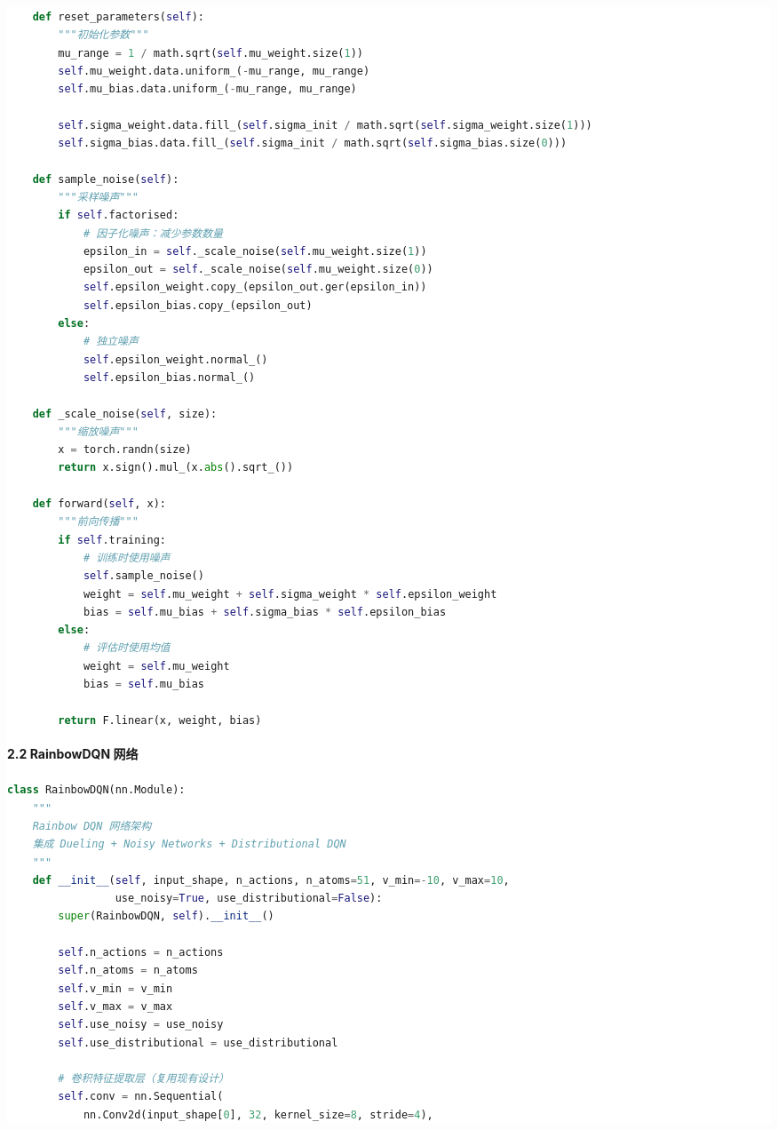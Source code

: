 ```python
    def reset_parameters(self):
        """初始化参数"""
        mu_range = 1 / math.sqrt(self.mu_weight.size(1))
        self.mu_weight.data.uniform_(-mu_range, mu_range)
        self.mu_bias.data.uniform_(-mu_range, mu_range)
        
        self.sigma_weight.data.fill_(self.sigma_init / math.sqrt(self.sigma_weight.size(1)))
        self.sigma_bias.data.fill_(self.sigma_init / math.sqrt(self.sigma_bias.size(0)))
    
    def sample_noise(self):
        """采样噪声"""
        if self.factorised:
            # 因子化噪声：减少参数数量
            epsilon_in = self._scale_noise(self.mu_weight.size(1))
            epsilon_out = self._scale_noise(self.mu_weight.size(0))
            self.epsilon_weight.copy_(epsilon_out.ger(epsilon_in))
            self.epsilon_bias.copy_(epsilon_out)
        else:
            # 独立噪声
            self.epsilon_weight.normal_()
            self.epsilon_bias.normal_()
    
    def _scale_noise(self, size):
        """缩放噪声"""
        x = torch.randn(size)
        return x.sign().mul_(x.abs().sqrt_())
    
    def forward(self, x):
        """前向传播"""
        if self.training:
            # 训练时使用噪声
            self.sample_noise()
            weight = self.mu_weight + self.sigma_weight * self.epsilon_weight
            bias = self.mu_bias + self.sigma_bias * self.epsilon_bias
        else:
            # 评估时使用均值
            weight = self.mu_weight
            bias = self.mu_bias
        
        return F.linear(x, weight, bias)
```

#### 2.2 RainbowDQN 网络
```python
class RainbowDQN(nn.Module):
    """
    Rainbow DQN 网络架构
    集成 Dueling + Noisy Networks + Distributional DQN
    """
    def __init__(self, input_shape, n_actions, n_atoms=51, v_min=-10, v_max=10, 
                 use_noisy=True, use_distributional=False):
        super(RainbowDQN, self).__init__()
        
        self.n_actions = n_actions
        self.n_atoms = n_atoms
        self.v_min = v_min
        self.v_max = v_max
        self.use_noisy = use_noisy
        self.use_distributional = use_distributional
        
        # 卷积特征提取层（复用现有设计）
        self.conv = nn.Sequential(
            nn.Conv2d(input_shape[0], 32, kernel_size=8, stride=4),
```